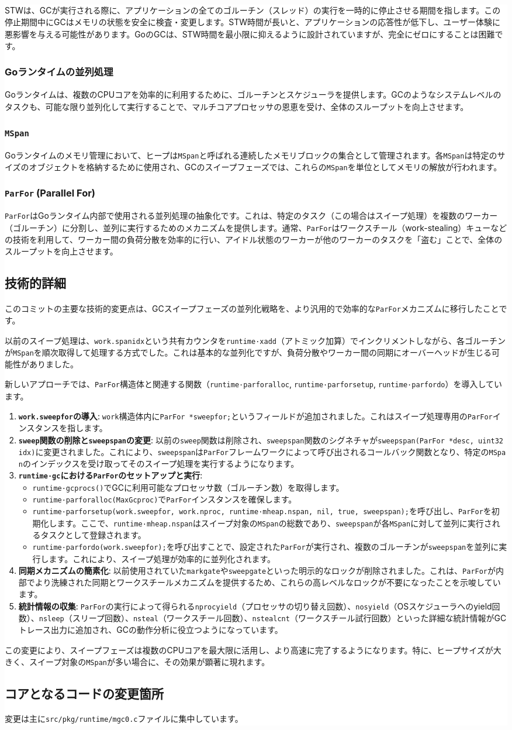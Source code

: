 STWは、GCが実行される際に、アプリケーションの全てのゴルーチン（スレッド）の実行を一時的に停止させる期間を指します。この停止期間中にGCはメモリの状態を安全に検査・変更します。STW時間が長いと、アプリケーションの応答性が低下し、ユーザー体験に悪影響を与える可能性があります。GoのGCは、STW時間を最小限に抑えるように設計されていますが、完全にゼロにすることは困難です。

### Goランタイムの並列処理

Goランタイムは、複数のCPUコアを効率的に利用するために、ゴルーチンとスケジューラを提供します。GCのようなシステムレベルのタスクも、可能な限り並列化して実行することで、マルチコアプロセッサの恩恵を受け、全体のスループットを向上させます。

### `MSpan`

Goランタイムのメモリ管理において、ヒープは`MSpan`と呼ばれる連続したメモリブロックの集合として管理されます。各`MSpan`は特定のサイズのオブジェクトを格納するために使用され、GCのスイープフェーズでは、これらの`MSpan`を単位としてメモリの解放が行われます。

### `ParFor` (Parallel For)

`ParFor`はGoランタイム内部で使用される並列処理の抽象化です。これは、特定のタスク（この場合はスイープ処理）を複数のワーカー（ゴルーチン）に分割し、並列に実行するためのメカニズムを提供します。通常、`ParFor`はワークスチール（work-stealing）キューなどの技術を利用して、ワーカー間の負荷分散を効率的に行い、アイドル状態のワーカーが他のワーカーのタスクを「盗む」ことで、全体のスループットを向上させます。

## 技術的詳細

このコミットの主要な技術的変更点は、GCスイープフェーズの並列化戦略を、より汎用的で効率的な`ParFor`メカニズムに移行したことです。

以前のスイープ処理は、`work.spanidx`という共有カウンタを`runtime·xadd`（アトミック加算）でインクリメントしながら、各ゴルーチンが`MSpan`を順次取得して処理する方式でした。これは基本的な並列化ですが、負荷分散やワーカー間の同期にオーバーヘッドが生じる可能性がありました。

新しいアプローチでは、`ParFor`構造体と関連する関数（`runtime·parforalloc`, `runtime·parforsetup`, `runtime·parfordo`）を導入しています。

1.  **`work.sweepfor`の導入**: `work`構造体内に`ParFor *sweepfor;`というフィールドが追加されました。これはスイープ処理専用の`ParFor`インスタンスを指します。
2.  **`sweep`関数の削除と`sweepspan`の変更**: 以前の`sweep`関数は削除され、`sweepspan`関数のシグネチャが`sweepspan(ParFor *desc, uint32 idx)`に変更されました。これにより、`sweepspan`は`ParFor`フレームワークによって呼び出されるコールバック関数となり、特定の`MSpan`のインデックスを受け取ってそのスイープ処理を実行するようになります。
3.  **`runtime·gc`における`ParFor`のセットアップと実行**:
    *   `runtime·gcprocs()`でGCに利用可能なプロセッサ数（ゴルーチン数）を取得します。
    *   `runtime·parforalloc(MaxGcproc)`で`ParFor`インスタンスを確保します。
    *   `runtime·parforsetup(work.sweepfor, work.nproc, runtime·mheap.nspan, nil, true, sweepspan);`を呼び出し、`ParFor`を初期化します。ここで、`runtime·mheap.nspan`はスイープ対象の`MSpan`の総数であり、`sweepspan`が各`MSpan`に対して並列に実行されるタスクとして登録されます。
    *   `runtime·parfordo(work.sweepfor);`を呼び出すことで、設定された`ParFor`が実行され、複数のゴルーチンが`sweepspan`を並列に実行します。これにより、スイープ処理が効率的に並列化されます。
4.  **同期メカニズムの簡素化**: 以前使用されていた`markgate`や`sweepgate`といった明示的なロックが削除されました。これは、`ParFor`が内部でより洗練された同期とワークスチールメカニズムを提供するため、これらの高レベルなロックが不要になったことを示唆しています。
5.  **統計情報の収集**: `ParFor`の実行によって得られる`nprocyield`（プロセッサの切り替え回数）、`nosyield`（OSスケジューラへのyield回数）、`nsleep`（スリープ回数）、`nsteal`（ワークスチール回数）、`nstealcnt`（ワークスチール試行回数）といった詳細な統計情報がGCトレース出力に追加され、GCの動作分析に役立つようになっています。

この変更により、スイープフェーズは複数のCPUコアを最大限に活用し、より高速に完了するようになります。特に、ヒープサイズが大きく、スイープ対象の`MSpan`が多い場合に、その効果が顕著に現れます。

## コアとなるコードの変更箇所

変更は主に`src/pkg/runtime/mgc0.c`ファイルに集中しています。
